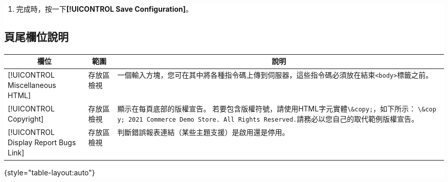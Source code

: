 1. 完成時，按一下&#x200B;**[!UICONTROL Save Configuration]**。

## 頁尾欄位說明

| 欄位 | 範圍 | 說明 |
|--- |--- |--- |
| [!UICONTROL Miscellaneous HTML] | 存放區檢視 | 一個輸入方塊，您可在其中將各種指令碼上傳到伺服器，這些指令碼必須放在結束`<body>`標籤之前。 |
| [!UICONTROL Copyright] | 存放區檢視 | 顯示在每頁底部的版權宣告。 若要包含版權符號，請使用HTML字元實體`\&copy;`，如下所示： `\&copy; 2021 Commerce Demo Store. All Rights Reserved.`請務必以您自己的取代範例版權宣告。 |
| [!UICONTROL Display Report Bugs Link] | 存放區檢視 | 判斷錯誤報表連結（某些主題支援）是啟用還是停用。 |

{style="table-layout:auto"}
